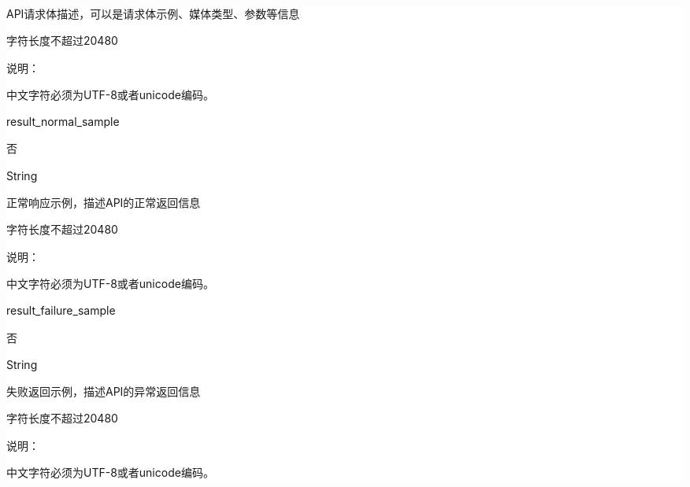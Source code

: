 <td class="cellrowborder" valign="top" width="57.58%" headers="mcps1.2.5.1.4 "><p id="zh-cn_topic_0118921494_p148471111162112"><a name="zh-cn_topic_0118921494_p148471111162112"></a><a name="zh-cn_topic_0118921494_p148471111162112"></a>API请求体描述，可以是请求体示例、媒体类型、参数等信息</p>
<p id="zh-cn_topic_0118921494_p984751162120"><a name="zh-cn_topic_0118921494_p984751162120"></a><a name="zh-cn_topic_0118921494_p984751162120"></a>字符长度不超过20480</p>
<div class="note" id="zh-cn_topic_0118921494_note986331142110"><a name="zh-cn_topic_0118921494_note986331142110"></a><a name="zh-cn_topic_0118921494_note986331142110"></a><span class="notetitle"> 说明： </span><div class="notebody"><p id="zh-cn_topic_0118921494_p1686314115212"><a name="zh-cn_topic_0118921494_p1686314115212"></a><a name="zh-cn_topic_0118921494_p1686314115212"></a>中文字符必须为UTF-8或者unicode编码。</p>
</div></div>
</td>
</tr>
<tr id="zh-cn_topic_0118921494_row1289251118323"><td class="cellrowborder" valign="top" width="15.15%" headers="mcps1.2.5.1.1 "><p id="zh-cn_topic_0118921494_p5946166161919"><a name="zh-cn_topic_0118921494_p5946166161919"></a><a name="zh-cn_topic_0118921494_p5946166161919"></a>result_normal_sample</p>
</td>
<td class="cellrowborder" valign="top" width="13.13%" headers="mcps1.2.5.1.2 "><p id="zh-cn_topic_0118921494_p10946136161918"><a name="zh-cn_topic_0118921494_p10946136161918"></a><a name="zh-cn_topic_0118921494_p10946136161918"></a>否</p>
</td>
<td class="cellrowborder" valign="top" width="14.14%" headers="mcps1.2.5.1.3 "><p id="zh-cn_topic_0118921494_p19461065195"><a name="zh-cn_topic_0118921494_p19461065195"></a><a name="zh-cn_topic_0118921494_p19461065195"></a>String</p>
</td>
<td class="cellrowborder" valign="top" width="57.58%" headers="mcps1.2.5.1.4 "><p id="zh-cn_topic_0118921494_p7946166193"><a name="zh-cn_topic_0118921494_p7946166193"></a><a name="zh-cn_topic_0118921494_p7946166193"></a>正常响应示例，描述API的正常返回信息</p>
<p id="zh-cn_topic_0118921494_p1935514810223"><a name="zh-cn_topic_0118921494_p1935514810223"></a><a name="zh-cn_topic_0118921494_p1935514810223"></a>字符长度不超过20480</p>
<div class="note" id="zh-cn_topic_0118921494_note1649674102319"><a name="zh-cn_topic_0118921494_note1649674102319"></a><a name="zh-cn_topic_0118921494_note1649674102319"></a><span class="notetitle"> 说明： </span><div class="notebody"><p id="zh-cn_topic_0118921494_p165129415232"><a name="zh-cn_topic_0118921494_p165129415232"></a><a name="zh-cn_topic_0118921494_p165129415232"></a>中文字符必须为UTF-8或者unicode编码。</p>
</div></div>
</td>
</tr>
<tr id="zh-cn_topic_0118921494_row38452142325"><td class="cellrowborder" valign="top" width="15.15%" headers="mcps1.2.5.1.1 "><p id="zh-cn_topic_0118921494_p727431112199"><a name="zh-cn_topic_0118921494_p727431112199"></a><a name="zh-cn_topic_0118921494_p727431112199"></a>result_failure_sample</p>
</td>
<td class="cellrowborder" valign="top" width="13.13%" headers="mcps1.2.5.1.2 "><p id="zh-cn_topic_0118921494_p142741211171914"><a name="zh-cn_topic_0118921494_p142741211171914"></a><a name="zh-cn_topic_0118921494_p142741211171914"></a>否</p>
</td>
<td class="cellrowborder" valign="top" width="14.14%" headers="mcps1.2.5.1.3 "><p id="zh-cn_topic_0118921494_p18274181181910"><a name="zh-cn_topic_0118921494_p18274181181910"></a><a name="zh-cn_topic_0118921494_p18274181181910"></a>String</p>
</td>
<td class="cellrowborder" valign="top" width="57.58%" headers="mcps1.2.5.1.4 "><p id="zh-cn_topic_0118921494_p1227471181914"><a name="zh-cn_topic_0118921494_p1227471181914"></a><a name="zh-cn_topic_0118921494_p1227471181914"></a>失败返回示例，描述API的异常返回信息</p>
<p id="zh-cn_topic_0118921494_p132518115249"><a name="zh-cn_topic_0118921494_p132518115249"></a><a name="zh-cn_topic_0118921494_p132518115249"></a>字符长度不超过20480</p>
<div class="note" id="zh-cn_topic_0118921494_note13283119202415"><a name="zh-cn_topic_0118921494_note13283119202415"></a><a name="zh-cn_topic_0118921494_note13283119202415"></a><span class="notetitle"> 说明： </span><div class="notebody"><p id="zh-cn_topic_0118921494_p23141919202413"><a name="zh-cn_topic_0118921494_p23141919202413"></a><a name="zh-cn_topic_0118921494_p23141919202413"></a>中文字符必须为UTF-8或者unicode编码。</p>
</div></div>
</td>
</tr>
